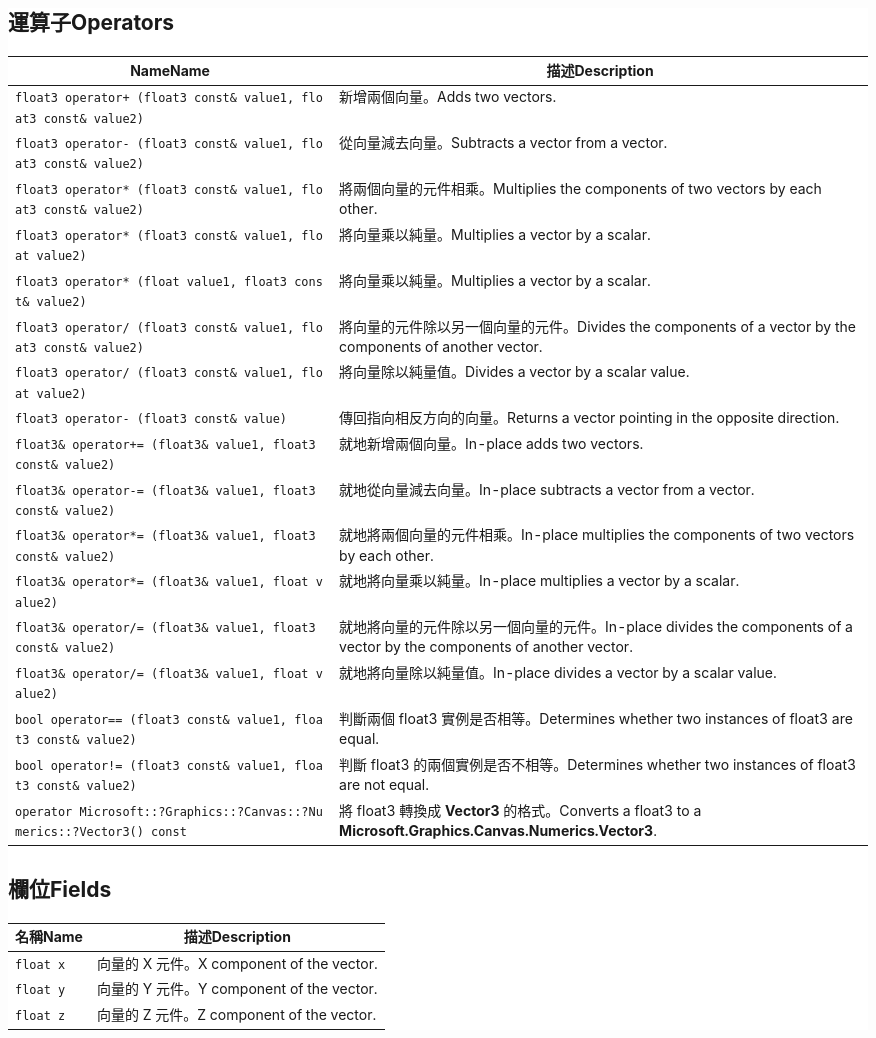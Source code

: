 ## <a name="operators"></a><span data-ttu-id="f3d2d-142">運算子</span><span class="sxs-lookup"><span data-stu-id="f3d2d-142">Operators</span></span>

| <span data-ttu-id="f3d2d-143">Name</span><span class="sxs-lookup"><span data-stu-id="f3d2d-143">Name</span></span> | <span data-ttu-id="f3d2d-144">描述</span><span class="sxs-lookup"><span data-stu-id="f3d2d-144">Description</span></span> |
|-|-|
| `float3 operator+ (float3 const& value1, float3 const& value2)` | <span data-ttu-id="f3d2d-145">新增兩個向量。</span><span class="sxs-lookup"><span data-stu-id="f3d2d-145">Adds two vectors.</span></span> |
| `float3 operator- (float3 const& value1, float3 const& value2)` | <span data-ttu-id="f3d2d-146">從向量減去向量。</span><span class="sxs-lookup"><span data-stu-id="f3d2d-146">Subtracts a vector from a vector.</span></span> |
| `float3 operator* (float3 const& value1, float3 const& value2)` | <span data-ttu-id="f3d2d-147">將兩個向量的元件相乘。</span><span class="sxs-lookup"><span data-stu-id="f3d2d-147">Multiplies the components of two vectors by each other.</span></span> |
| `float3 operator* (float3 const& value1, float value2)` | <span data-ttu-id="f3d2d-148">將向量乘以純量。</span><span class="sxs-lookup"><span data-stu-id="f3d2d-148">Multiplies a vector by a scalar.</span></span> |
| `float3 operator* (float value1, float3 const& value2)` | <span data-ttu-id="f3d2d-149">將向量乘以純量。</span><span class="sxs-lookup"><span data-stu-id="f3d2d-149">Multiplies a vector by a scalar.</span></span> |
| `float3 operator/ (float3 const& value1, float3 const& value2)` | <span data-ttu-id="f3d2d-150">將向量的元件除以另一個向量的元件。</span><span class="sxs-lookup"><span data-stu-id="f3d2d-150">Divides the components of a vector by the components of another vector.</span></span> |
| `float3 operator/ (float3 const& value1, float value2)` | <span data-ttu-id="f3d2d-151">將向量除以純量值。</span><span class="sxs-lookup"><span data-stu-id="f3d2d-151">Divides a vector by a scalar value.</span></span> |
| `float3 operator- (float3 const& value)` | <span data-ttu-id="f3d2d-152">傳回指向相反方向的向量。</span><span class="sxs-lookup"><span data-stu-id="f3d2d-152">Returns a vector pointing in the opposite direction.</span></span> |
| `float3& operator+= (float3& value1, float3 const& value2)` | <span data-ttu-id="f3d2d-153">就地新增兩個向量。</span><span class="sxs-lookup"><span data-stu-id="f3d2d-153">In-place adds two vectors.</span></span> |
| `float3& operator-= (float3& value1, float3 const& value2)` | <span data-ttu-id="f3d2d-154">就地從向量減去向量。</span><span class="sxs-lookup"><span data-stu-id="f3d2d-154">In-place subtracts a vector from a vector.</span></span> |
| `float3& operator*= (float3& value1, float3 const& value2)` | <span data-ttu-id="f3d2d-155">就地將兩個向量的元件相乘。</span><span class="sxs-lookup"><span data-stu-id="f3d2d-155">In-place multiplies the components of two vectors by each other.</span></span> |
| `float3& operator*= (float3& value1, float value2)` | <span data-ttu-id="f3d2d-156">就地將向量乘以純量。</span><span class="sxs-lookup"><span data-stu-id="f3d2d-156">In-place multiplies a vector by a scalar.</span></span> |
| `float3& operator/= (float3& value1, float3 const& value2)` | <span data-ttu-id="f3d2d-157">就地將向量的元件除以另一個向量的元件。</span><span class="sxs-lookup"><span data-stu-id="f3d2d-157">In-place divides the components of a vector by the components of another vector.</span></span> |
| `float3& operator/= (float3& value1, float value2)` | <span data-ttu-id="f3d2d-158">就地將向量除以純量值。</span><span class="sxs-lookup"><span data-stu-id="f3d2d-158">In-place divides a vector by a scalar value.</span></span> |
| `bool operator== (float3 const& value1, float3 const& value2)` | <span data-ttu-id="f3d2d-159">判斷兩個 float3 實例是否相等。</span><span class="sxs-lookup"><span data-stu-id="f3d2d-159">Determines whether two instances of float3 are equal.</span></span> |
| `bool operator!= (float3 const& value1, float3 const& value2)` | <span data-ttu-id="f3d2d-160">判斷 float3 的兩個實例是否不相等。</span><span class="sxs-lookup"><span data-stu-id="f3d2d-160">Determines whether two instances of float3 are not equal.</span></span> |
| `operator Microsoft::?Graphics::?Canvas::?Numerics::?Vector3() const` | <span data-ttu-id="f3d2d-161">將 float3 轉換成 **Vector3** 的格式。</span><span class="sxs-lookup"><span data-stu-id="f3d2d-161">Converts a float3 to a **Microsoft.Graphics.Canvas.Numerics.Vector3**.</span></span> |

## <a name="fields"></a><span data-ttu-id="f3d2d-162">欄位</span><span class="sxs-lookup"><span data-stu-id="f3d2d-162">Fields</span></span>

| <span data-ttu-id="f3d2d-163">名稱</span><span class="sxs-lookup"><span data-stu-id="f3d2d-163">Name</span></span> | <span data-ttu-id="f3d2d-164">描述</span><span class="sxs-lookup"><span data-stu-id="f3d2d-164">Description</span></span> |
|-|-|
| `float x` | <span data-ttu-id="f3d2d-165">向量的 X 元件。</span><span class="sxs-lookup"><span data-stu-id="f3d2d-165">X component of the vector.</span></span> |
| `float y` | <span data-ttu-id="f3d2d-166">向量的 Y 元件。</span><span class="sxs-lookup"><span data-stu-id="f3d2d-166">Y component of the vector.</span></span> |
| `float z` | <span data-ttu-id="f3d2d-167">向量的 Z 元件。</span><span class="sxs-lookup"><span data-stu-id="f3d2d-167">Z component of the vector.</span></span> |
